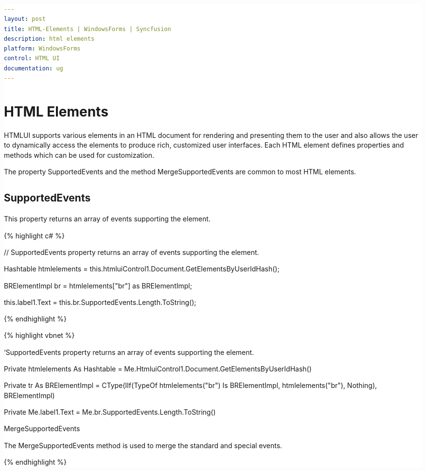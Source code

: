 ```yaml
---
layout: post
title: HTML-Elements | WindowsForms | Syncfusion
description: html elements
platform: WindowsForms
control: HTML UI
documentation: ug
---
```


# HTML Elements

HTMLUI supports various elements in an HTML document for rendering and presenting them to the user and also allows the user to dynamically access the elements to produce rich, customized user interfaces. Each HTML element defines properties and methods which can be used for customization.  

The property SupportedEvents and the method MergeSupportedEvents are common to most HTML elements.



## SupportedEvents

This property returns an array of events supporting the element.



{% highlight c# %}



// SupportedEvents property returns an array of events supporting the element. 

Hashtable htmlelements = this.htmluiControl1.Document.GetElementsByUserIdHash();

BRElementImpl br = htmlelements["br"] as BRElementImpl;

this.label1.Text = this.br.SupportedEvents.Length.ToString(); 

{% endhighlight %}

{% highlight vbnet %}



‘SupportedEvents property returns an array of events supporting the element. 

Private htmlelements As Hashtable = Me.HtmluiControl1.Document.GetElementsByUserIdHash()

Private tr As BRElementImpl = CType(IIf(TypeOf htmlelements("br") Is BRElementImpl, htmlelements("br"), Nothing), BRElementImpl)

Private Me.label1.Text = Me.br.SupportedEvents.Length.ToString()



MergeSupportedEvents 

The MergeSupportedEvents method is used to merge the standard and special events.

{% endhighlight %}
